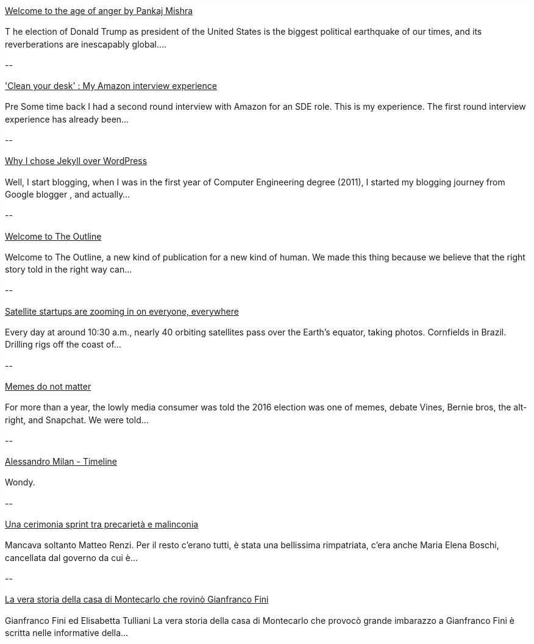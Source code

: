 [Welcome to the age of anger by Pankaj Mishra](http://ift.tt/2gdlFkz) 

T he election of Donald Trump as president of the United States is the biggest political earthquake of our times, and its reverberations are inescapably global.… 

-- 
 
 
['Clean your desk' : My Amazon interview experience](http://ift.tt/2h7iZ9v) 

Pre Some time back I had a second round interview with Amazon for an SDE role. This is my experience. The first round interview experience has already been… 

-- 
 
 
[Why I chose Jekyll over WordPress](http://ift.tt/2gulhkP) 

Well, I start blogging, when I was in the first year of Computer Engineering degree (2011), I started my blogging journey from Google blogger , and actually… 

-- 
 
 
[Welcome to The Outline](http://ift.tt/2gH01ZD) 

Welcome to The Outline, a new kind of publication for a new kind of human. We made this thing because we believe that the right story told in the right way can… 

-- 
 
 
[Satellite startups are zooming in on everyone, everywhere](http://ift.tt/2gYrRi0) 

Every day at around 10:30 a.m., nearly 40 orbiting satellites pass over the Earth’s equator, taking photos. Cornfields in Brazil. Drilling rigs off the coast of… 

-- 
 
 
[Memes do not matter](http://ift.tt/2hk9VgX) 

For more than a year, the lowly media consumer was told the 2016 election was one of memes, debate Vines, Bernie bros, the alt-right, and Snapchat. We were told… 

-- 
 
 
[Alessandro Milan - Timeline](http://ift.tt/2gwarwy) 

Wondy. 

-- 
 
 
[Una cerimonia sprint tra precarietà e malinconia](http://ift.tt/2gBEuD5) 

Mancava soltanto Matteo Renzi. Per il resto c’erano tutti, è stata una bellissima rimpatriata, c’era anche Maria Elena Boschi, cancellata dal governo da cui è… 

-- 
 
 
[La vera storia della casa di Montecarlo che rovinò Gianfranco Fini](http://ift.tt/2hIGmpm) 

Gianfranco Fini ed Elisabetta Tulliani La vera storia della casa di Montecarlo che provocò grande imbarazzo a Gianfranco Fini è scritta nelle informative della… 
